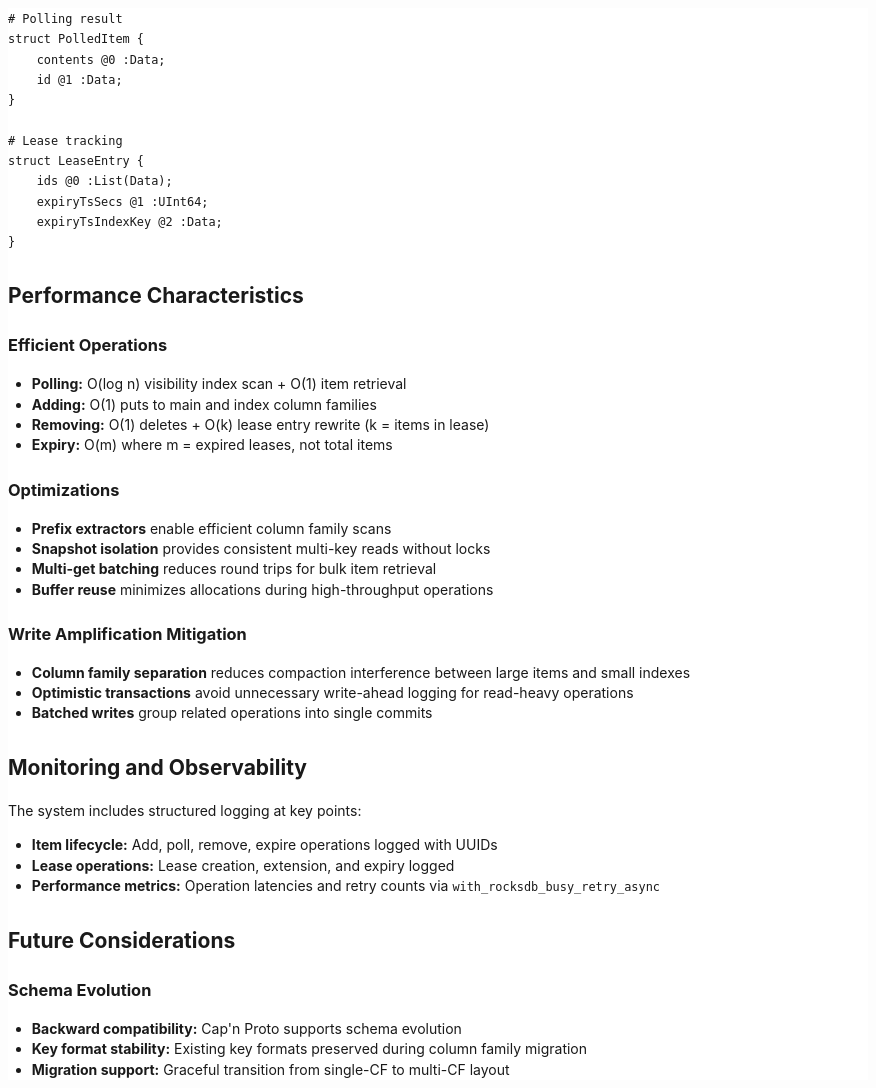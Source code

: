 ```capnp
# Polling result
struct PolledItem {
    contents @0 :Data;
    id @1 :Data;
}

# Lease tracking
struct LeaseEntry {
    ids @0 :List(Data);
    expiryTsSecs @1 :UInt64;
    expiryTsIndexKey @2 :Data;
}
```

## Performance Characteristics

### Efficient Operations

- **Polling:** O(log n) visibility index scan + O(1) item retrieval
- **Adding:** O(1) puts to main and index column families
- **Removing:** O(1) deletes + O(k) lease entry rewrite (k = items in lease)
- **Expiry:** O(m) where m = expired leases, not total items

### Optimizations

- **Prefix extractors** enable efficient column family scans
- **Snapshot isolation** provides consistent multi-key reads without locks
- **Multi-get batching** reduces round trips for bulk item retrieval
- **Buffer reuse** minimizes allocations during high-throughput operations

### Write Amplification Mitigation

- **Column family separation** reduces compaction interference between large items and small indexes
- **Optimistic transactions** avoid unnecessary write-ahead logging for read-heavy operations
- **Batched writes** group related operations into single commits

## Monitoring and Observability

The system includes structured logging at key points:

- **Item lifecycle:** Add, poll, remove, expire operations logged with UUIDs
- **Lease operations:** Lease creation, extension, and expiry logged
- **Performance metrics:** Operation latencies and retry counts via `with_rocksdb_busy_retry_async`

## Future Considerations

### Schema Evolution

- **Backward compatibility:** Cap'n Proto supports schema evolution
- **Key format stability:** Existing key formats preserved during column family migration
- **Migration support:** Graceful transition from single-CF to multi-CF layout
